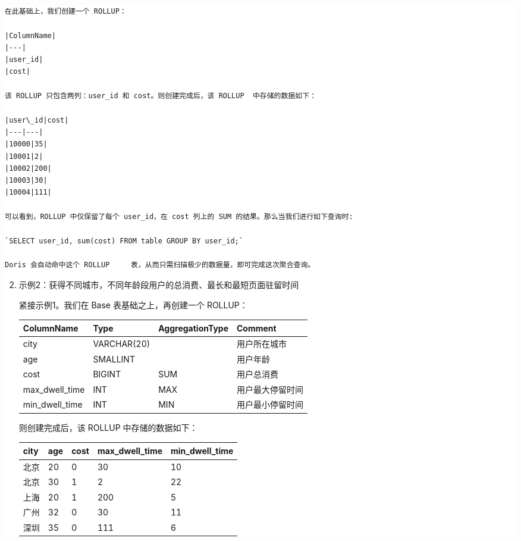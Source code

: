     在此基础上，我们创建一个 ROLLUP：

    |ColumnName|
    |---|
    |user_id|
    |cost|

    该 ROLLUP 只包含两列：user_id 和 cost。则创建完成后，该 ROLLUP  中存储的数据如下：

    |user\_id|cost|
    |---|---|
    |10000|35|
    |10001|2|
    |10002|200|
    |10003|30|
    |10004|111|

    可以看到，ROLLUP 中仅保留了每个 user_id，在 cost 列上的 SUM 的结果。那么当我们进行如下查询时:

    `SELECT user_id, sum(cost) FROM table GROUP BY user_id;`

    Doris 会自动命中这个 ROLLUP     表，从而只需扫描极少的数据量，即可完成这次聚合查询。

2. 示例2：获得不同城市，不同年龄段用户的总消费、最长和最短页面驻留时间

    紧接示例1。我们在 Base 表基础之上，再创建一个 ROLLUP：

    |ColumnName|Type|AggregationType|Comment|
    |---|---|---|---|
    |city|VARCHAR(20)||用户所在城市|
    |age|SMALLINT||用户年龄|
    |cost|BIGINT|SUM|用户总消费|
    |max\_dwell\_time|INT|MAX|用户最大停留时间|
    |min\_dwell\_time|INT|MIN|用户最小停留时间|

    则创建完成后，该 ROLLUP 中存储的数据如下：

    |city|age|cost|max\_dwell\_time|min\_dwell\_time|
    |---|---|---|---|---|
    |北京|20|0|30|10|2|
    |北京|30|1|2|22|22|
    |上海|20|1|200|5|5|
    |广州|32|0|30|11|11|
    |深圳|35|0|111|6|3|
